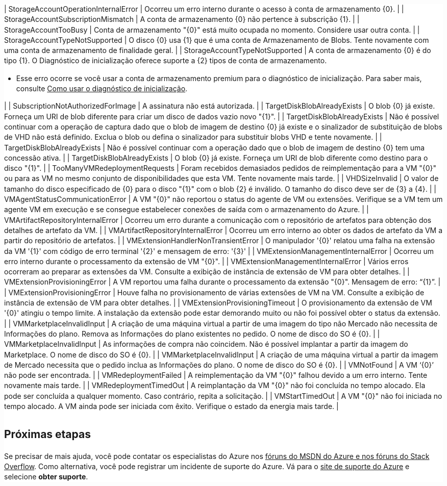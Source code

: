 |  StorageAccountOperationInternalError  |  Ocorreu um erro interno durante o acesso à conta de armazenamento {0}.  |
|  StorageAccountSubscriptionMismatch  |  A conta de armazenamento {0} não pertence à subscrição {1}.  |
|  StorageAccountTooBusy  |  Conta de armazenamento "{0}" está muito ocupada no momento. Considere usar outra conta.  |
|  StorageAccountTypeNotSupported  |  O disco {0} usa {1} que é uma conta de Armazenamento de Blobs. Tente novamente com uma conta de armazenamento de finalidade geral.  |
|  StorageAccountTypeNotSupported  |  A conta de armazenamento {0} é do tipo {1}. O Diagnóstico de inicialização oferece suporte a {2} tipos de conta de armazenamento.  <ul><li>Esse erro ocorre se você usar a conta de armazenamento premium para o diagnóstico de inicialização. Para saber mais, consulte [Como usar o diagnóstico de inicialização](boot-diagnostics.md). </li></ul> |
|  SubscriptionNotAuthorizedForImage  |  A assinatura não está autorizada.  |
|  TargetDiskBlobAlreadyExists  |  O blob {0} já existe. Forneça um URI de blob diferente para criar um disco de dados vazio novo "{1}".  |
|  TargetDiskBlobAlreadyExists  |  Não é possível continuar com a operação de captura dado que o blob de imagem de destino {0} já existe e o sinalizador de substituição de blobs de VHD não está definido. Exclua o blob ou defina o sinalizador para substituir blobs VHD e tente novamente.  |
|  TargetDiskBlobAlreadyExists  |  Não é possível continuar com a operação dado que o blob de imagem de destino {0} tem uma concessão ativa.   |
|  TargetDiskBlobAlreadyExists  |  O blob {0} já existe. Forneça um URI de blob diferente como destino para o disco "{1}".  |
|  TooManyVMRedeploymentRequests  |  Foram recebidos demasiados pedidos de reimplementação para a VM "{0}" ou para as VM no mesmo conjunto de disponibilidades que esta VM. Tente novamente mais tarde.  |
|  VHDSizeInvalid  |  O valor de tamanho do disco especificado de {0} para o disco "{1}" com o blob {2} é inválido. O tamanho do disco deve ser de {3} a {4}.  |
|  VMAgentStatusCommunicationError  |  A VM "{0}" não reportou o status do agente de VM ou extensões. Verifique se a VM tem um agente VM em execução e se consegue estabelecer conexões de saída com o armazenamento do Azure.  |
|  VMArtifactRepositoryInternalError  |  Ocorreu um erro durante a comunicação com o repositório de artefatos para obtenção dos detalhes de artefato da VM.  |
|  VMArtifactRepositoryInternalError  |  Ocorreu um erro interno ao obter os dados de artefato da VM a partir do repositório de artefatos.  |
|  VMExtensionHandlerNonTransientError  |  O manipulador '{0}' relatou uma falha na extensão da VM '{1}' com código de erro terminal '{2}' e mensagem de erro: '{3}'  |
|  VMExtensionManagementInternalError  |  Ocorreu um erro interno durante o processamento da extensão de VM "{0}".  |
|  VMExtensionManagementInternalError  |  Vários erros ocorreram ao preparar as extensões da VM. Consulte a exibição de instância de extensão de VM para obter detalhes.  |
|  VMExtensionProvisioningError  |  A VM reportou uma falha durante o processamento da extensão "{0}". Mensagem de erro: “{1}”.  |
|  VMExtensionProvisioningError  |  Houve falha no provisionamento de várias extensões de VM na VM. Consulte a exibição de instância de extensão de VM para obter detalhes.  |
|  VMExtensionProvisioningTimeout  |  O provisionamento da extensão de VM '{0}' atingiu o tempo limite. A instalação da extensão pode estar demorando muito ou não foi possível obter o status da extensão.  |
|  VMMarketplaceInvalidInput  |  A criação de uma máquina virtual a partir de uma imagem do tipo não Mercado não necessita de Informações do plano. Remova as Informações do plano existentes no pedido. O nome de disco do SO é {0}.  |
|  VMMarketplaceInvalidInput  |  As informações de compra não coincidem. Não é possível implantar a partir da imagem do Marketplace. O nome de disco do SO é {0}.  |
|  VMMarketplaceInvalidInput  |  A criação de uma máquina virtual a partir da imagem de Mercado necessita que o pedido inclua as Informações do plano. O nome de disco do SO é {0}.  |
|  VMNotFound  |  A VM ‘{0}’ não pode ser encontrada.  |
|  VMRedeploymentFailed  |  A reimplementação da VM "{0}" falhou devido a um erro interno. Tente novamente mais tarde.  |
|  VMRedeploymentTimedOut  |  A reimplantação da VM "{0}" não foi concluída no tempo alocado. Ela pode ser concluída a qualquer momento. Caso contrário, repita a solicitação.  |
|  VMStartTimedOut  |  A VM "{0}" não foi iniciada no tempo alocado. A VM ainda pode ser iniciada com êxito. Verifique o estado da energia mais tarde.  |


## <a name="next-steps"></a>Próximas etapas
Se precisar de mais ajuda, você pode contatar os especialistas do Azure nos [fóruns do MSDN do Azure e nos fóruns do Stack Overflow](https://azure.microsoft.com/support/forums/). Como alternativa, você pode registrar um incidente de suporte do Azure. Vá para o [site de suporte do Azure](https://azure.microsoft.com/support/options/) e selecione **obter suporte**.
